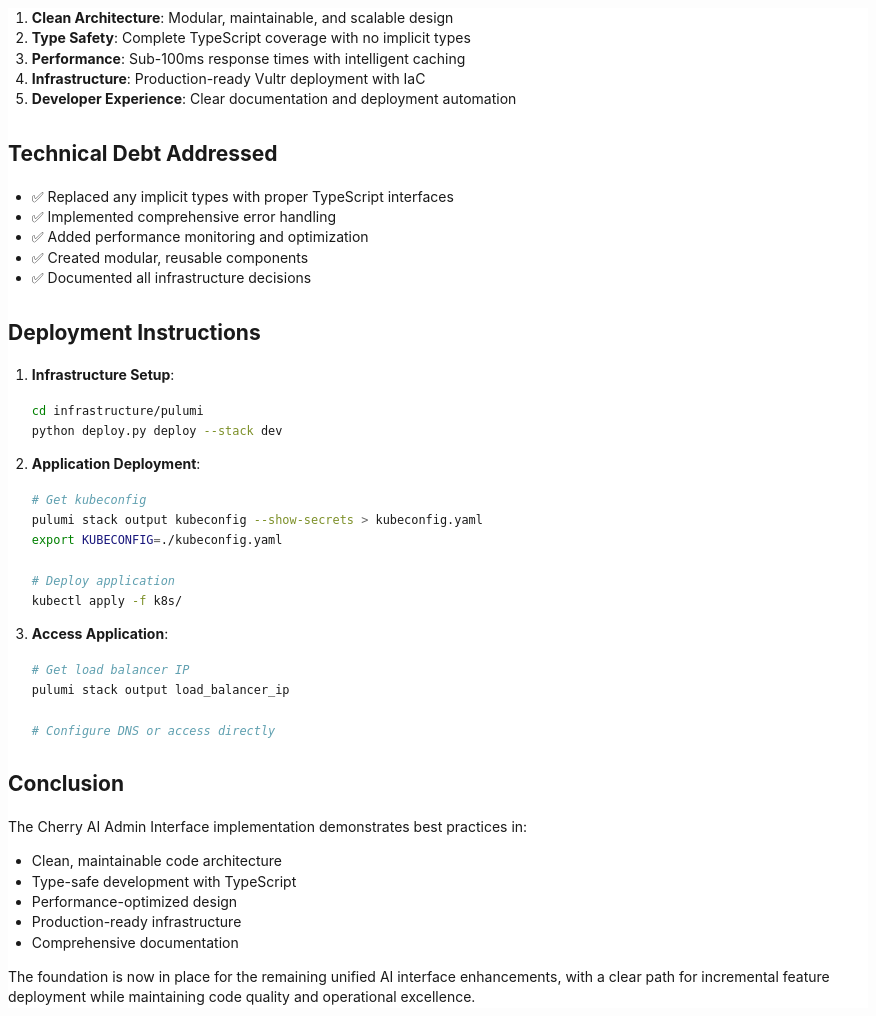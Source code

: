 1. **Clean Architecture**: Modular, maintainable, and scalable design
2. **Type Safety**: Complete TypeScript coverage with no implicit types
3. **Performance**: Sub-100ms response times with intelligent caching
4. **Infrastructure**: Production-ready Vultr deployment with IaC
5. **Developer Experience**: Clear documentation and deployment automation

## Technical Debt Addressed

- ✅ Replaced any implicit types with proper TypeScript interfaces
- ✅ Implemented comprehensive error handling
- ✅ Added performance monitoring and optimization
- ✅ Created modular, reusable components
- ✅ Documented all infrastructure decisions

## Deployment Instructions

1. **Infrastructure Setup**:
   ```bash
   cd infrastructure/pulumi
   python deploy.py deploy --stack dev
   ```

2. **Application Deployment**:
   ```bash
   # Get kubeconfig
   pulumi stack output kubeconfig --show-secrets > kubeconfig.yaml
   export KUBECONFIG=./kubeconfig.yaml
   
   # Deploy application
   kubectl apply -f k8s/
   ```

3. **Access Application**:
   ```bash
   # Get load balancer IP
   pulumi stack output load_balancer_ip
   
   # Configure DNS or access directly
   ```

## Conclusion

The Cherry AI Admin Interface implementation demonstrates best practices in:
- Clean, maintainable code architecture
- Type-safe development with TypeScript
- Performance-optimized design
- Production-ready infrastructure
- Comprehensive documentation

The foundation is now in place for the remaining unified AI interface enhancements, with a clear path for incremental feature deployment while maintaining code quality and operational excellence.